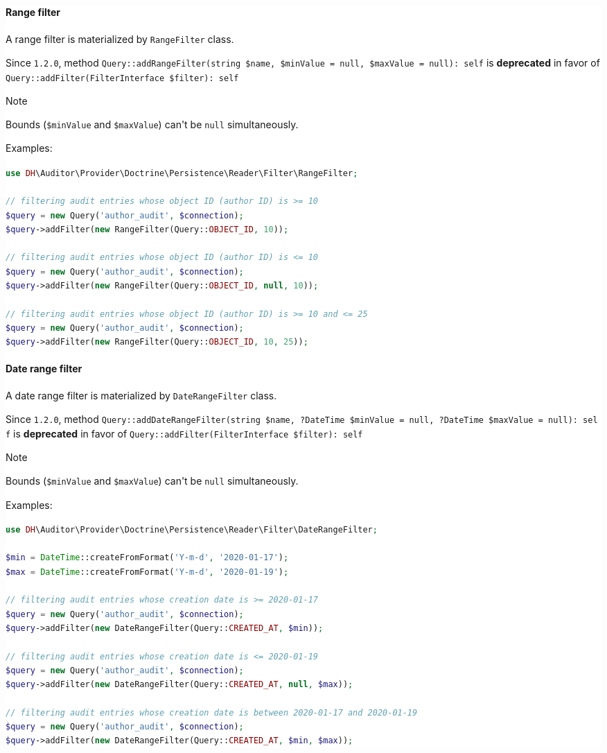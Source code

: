 #### Range filter
A range filter is materialized by `RangeFilter` class.

Since `1.2.0`, method `Query::addRangeFilter(string $name, $minValue = null, $maxValue = null): self` is **deprecated** 
in favor of `Query::addFilter(FilterInterface $filter): self`
 
<div class="note note-info" role="alert">
  <p class="note-title">Note</p>
  <p class="note-desc">Bounds (<code>$minValue</code> and <code>$maxValue</code>) can't be <code>null</code> simultaneously.</p>
</div>

Examples:
```php
use DH\Auditor\Provider\Doctrine\Persistence\Reader\Filter\RangeFilter;

// filtering audit entries whose object ID (author ID) is >= 10
$query = new Query('author_audit', $connection);
$query->addFilter(new RangeFilter(Query::OBJECT_ID, 10));

// filtering audit entries whose object ID (author ID) is <= 10
$query = new Query('author_audit', $connection);
$query->addFilter(new RangeFilter(Query::OBJECT_ID, null, 10));

// filtering audit entries whose object ID (author ID) is >= 10 and <= 25
$query = new Query('author_audit', $connection);
$query->addFilter(new RangeFilter(Query::OBJECT_ID, 10, 25));
```

#### Date range filter
A date range filter is materialized by `DateRangeFilter` class.

Since `1.2.0`, method `Query::addDateRangeFilter(string $name, ?DateTime $minValue = null, ?DateTime $maxValue = null): self` is **deprecated**
in favor of `Query::addFilter(FilterInterface $filter): self`

<div class="note note-info" role="alert">
  <p class="note-title">Note</p>
  <p class="note-desc">Bounds (<code>$minValue</code> and <code>$maxValue</code>) can't be <code>null</code> simultaneously.</p>
</div>

Examples:
```php
use DH\Auditor\Provider\Doctrine\Persistence\Reader\Filter\DateRangeFilter;

$min = DateTime::createFromFormat('Y-m-d', '2020-01-17');
$max = DateTime::createFromFormat('Y-m-d', '2020-01-19');

// filtering audit entries whose creation date is >= 2020-01-17
$query = new Query('author_audit', $connection);
$query->addFilter(new DateRangeFilter(Query::CREATED_AT, $min));        

// filtering audit entries whose creation date is <= 2020-01-19
$query = new Query('author_audit', $connection);
$query->addFilter(new DateRangeFilter(Query::CREATED_AT, null, $max));  

// filtering audit entries whose creation date is between 2020-01-17 and 2020-01-19
$query = new Query('author_audit', $connection);
$query->addFilter(new DateRangeFilter(Query::CREATED_AT, $min, $max));  
```
